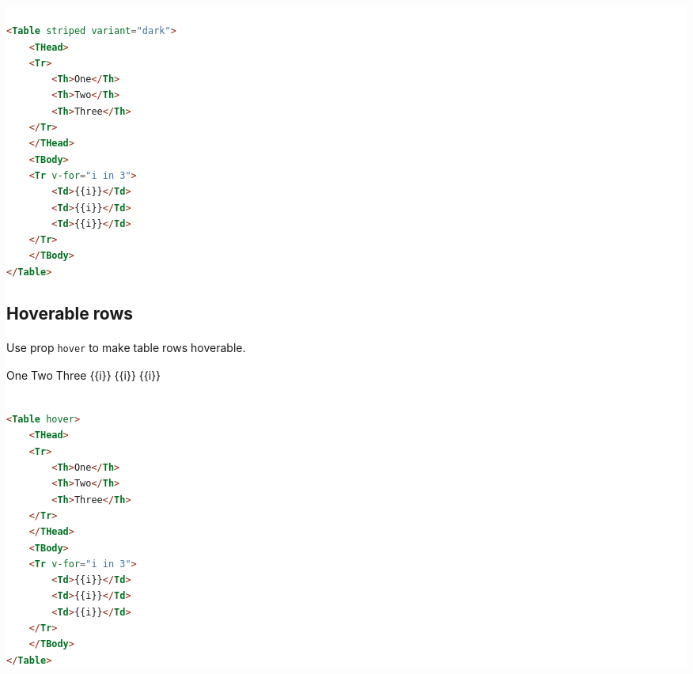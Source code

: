 ```html

<Table striped variant="dark">
    <THead>
    <Tr>
        <Th>One</Th>
        <Th>Two</Th>
        <Th>Three</Th>
    </Tr>
    </THead>
    <TBody>
    <Tr v-for="i in 3">
        <Td>{{i}}</Td>
        <Td>{{i}}</Td>
        <Td>{{i}}</Td>
    </Tr>
    </TBody>
</Table>
```

## Hoverable rows

Use prop `hover` to make table rows hoverable.

<WTable hover>
    <WTHead>
    <WTr>
        <WTh>One</WTh>
        <WTh>Two</WTh>
        <WTh>Three</WTh>
    </WTr>
    </WTHead>
    <WTBody>
    <WTr v-for="i in 3">
        <WTd>{{i}}</WTd>
        <WTd>{{i}}</WTd>
        <WTd>{{i}}</WTd>
    </WTr>
    </WTBody>
</WTable>

```html

<Table hover>
    <THead>
    <Tr>
        <Th>One</Th>
        <Th>Two</Th>
        <Th>Three</Th>
    </Tr>
    </THead>
    <TBody>
    <Tr v-for="i in 3">
        <Td>{{i}}</Td>
        <Td>{{i}}</Td>
        <Td>{{i}}</Td>
    </Tr>
    </TBody>
</Table>
```
